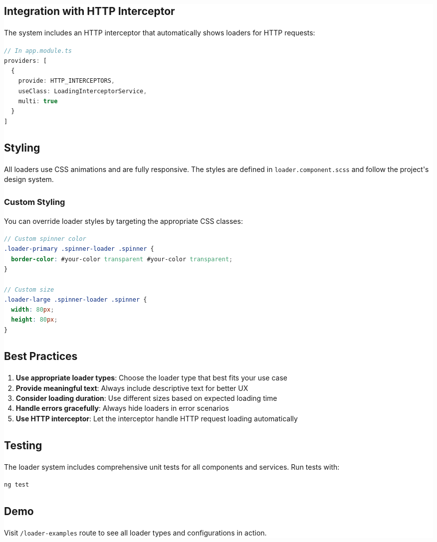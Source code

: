 ## Integration with HTTP Interceptor

The system includes an HTTP interceptor that automatically shows loaders for HTTP requests:

```typescript
// In app.module.ts
providers: [
  {
    provide: HTTP_INTERCEPTORS,
    useClass: LoadingInterceptorService,
    multi: true
  }
]
```

## Styling

All loaders use CSS animations and are fully responsive. The styles are defined in `loader.component.scss` and follow the project's design system.

### Custom Styling
You can override loader styles by targeting the appropriate CSS classes:

```scss
// Custom spinner color
.loader-primary .spinner-loader .spinner {
  border-color: #your-color transparent #your-color transparent;
}

// Custom size
.loader-large .spinner-loader .spinner {
  width: 80px;
  height: 80px;
}
```

## Best Practices

1. **Use appropriate loader types**: Choose the loader type that best fits your use case
2. **Provide meaningful text**: Always include descriptive text for better UX
3. **Consider loading duration**: Use different sizes based on expected loading time
4. **Handle errors gracefully**: Always hide loaders in error scenarios
5. **Use HTTP interceptor**: Let the interceptor handle HTTP request loading automatically

## Testing

The loader system includes comprehensive unit tests for all components and services. Run tests with:

```bash
ng test
```

## Demo

Visit `/loader-examples` route to see all loader types and configurations in action.
